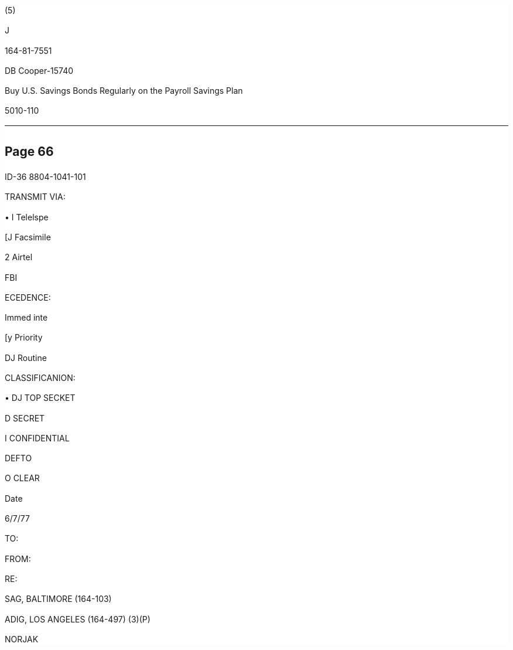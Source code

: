 (5)

J

164-81-7551

DB Cooper-15740

Buy U.S. Savings Bonds Regularly on the Payroll Savings Plan

5010-110

---

## Page 66

ID-36 8804-1041-101

TRANSMIT VIA:

• I Telelspe

[J Facsimile

2 Airtel

FBI

ECEDENCE:

Immed inte

[y Priority

DJ Routine

CLASSIFICANION:

• DJ TOP SECKET

D SECRET

I CONFIDENTIAL

DEFTO

O CLEAR

Date

6/7/77

TO:

FROM:

RE:

SAG, BALTIMORE (164-103)

ADIG, LOS ANGELES (164-497) (3)(P)

NORJAK
